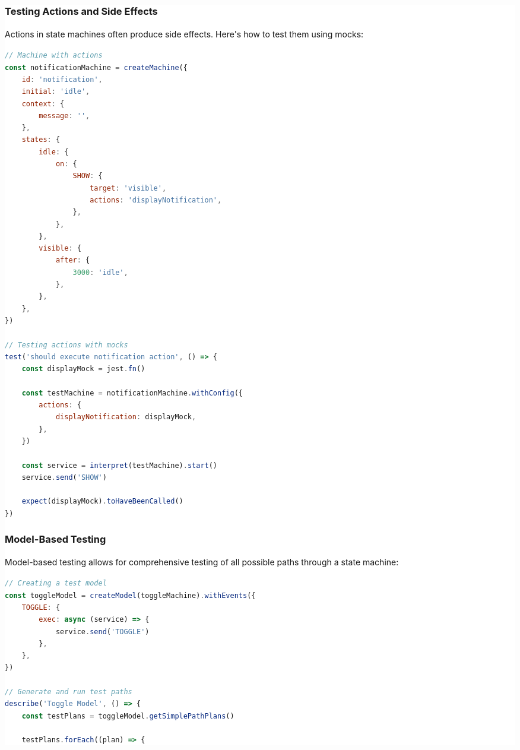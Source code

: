 ### Testing Actions and Side Effects

Actions in state machines often produce side effects. Here's how to test them using mocks:

```javascript
// Machine with actions
const notificationMachine = createMachine({
	id: 'notification',
	initial: 'idle',
	context: {
		message: '',
	},
	states: {
		idle: {
			on: {
				SHOW: {
					target: 'visible',
					actions: 'displayNotification',
				},
			},
		},
		visible: {
			after: {
				3000: 'idle',
			},
		},
	},
})

// Testing actions with mocks
test('should execute notification action', () => {
	const displayMock = jest.fn()

	const testMachine = notificationMachine.withConfig({
		actions: {
			displayNotification: displayMock,
		},
	})

	const service = interpret(testMachine).start()
	service.send('SHOW')

	expect(displayMock).toHaveBeenCalled()
})
```

### Model-Based Testing

Model-based testing allows for comprehensive testing of all possible paths through a state machine:

```javascript
// Creating a test model
const toggleModel = createModel(toggleMachine).withEvents({
	TOGGLE: {
		exec: async (service) => {
			service.send('TOGGLE')
		},
	},
})

// Generate and run test paths
describe('Toggle Model', () => {
	const testPlans = toggleModel.getSimplePathPlans()

	testPlans.forEach((plan) => {
```